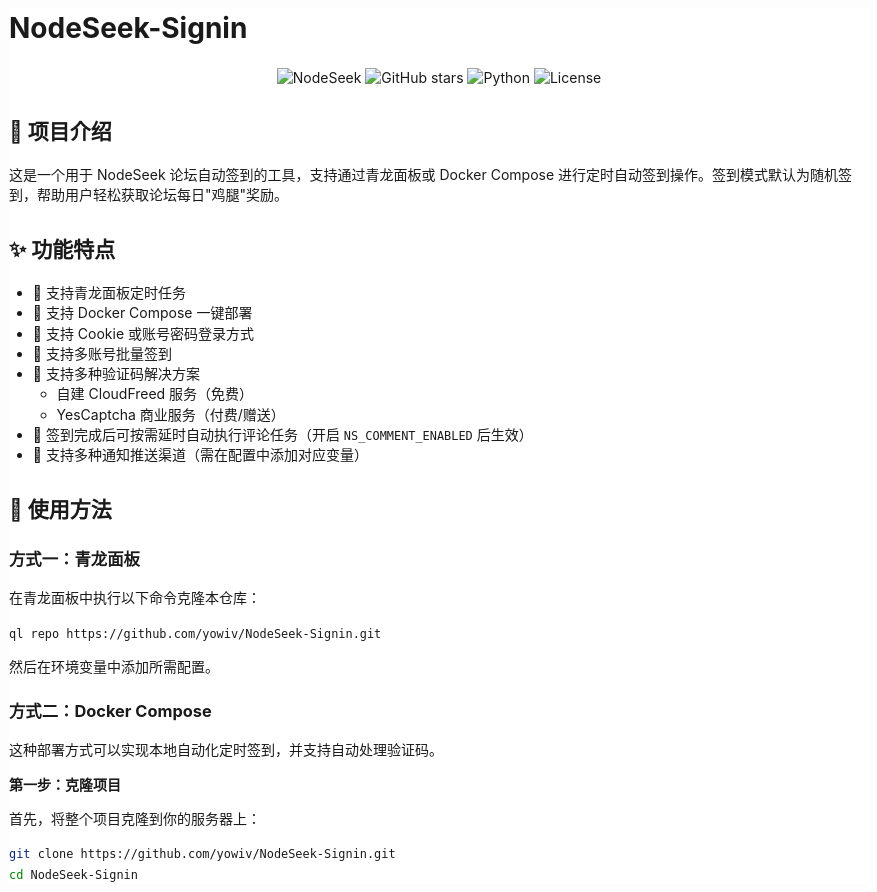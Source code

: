 # NodeSeek-Signin

<div align="center">
  
![NodeSeek](https://img.shields.io/badge/NodeSeek-自动签到-green)
![GitHub stars](https://img.shields.io/github/stars/yowiv/NodeSeek-Signin?style=flat)
![Python](https://img.shields.io/badge/Language-Python-blue)
![License](https://img.shields.io/github/license/yowiv/NodeSeek-Signin)

</div>

## 📝 项目介绍

这是一个用于 NodeSeek 论坛自动签到的工具，支持通过青龙面板或 Docker Compose 进行定时自动签到操作。签到模式默认为随机签到，帮助用户轻松获取论坛每日"鸡腿"奖励。


## ✨ 功能特点

- 🦉 支持青龙面板定时任务
- 🐳 支持 Docker Compose 一键部署
- 🍪 支持 Cookie 或账号密码登录方式
- 👥 支持多账号批量签到
- 🔐 支持多种验证码解决方案
  - 自建 CloudFreed 服务（免费）
  - YesCaptcha 商业服务（付费/赠送）
- 📝 签到完成后可按需延时自动执行评论任务（开启 `NS_COMMENT_ENABLED` 后生效）
- 📱 支持多种通知推送渠道（需在配置中添加对应变量）

## 🚀 使用方法

### 方式一：青龙面板

在青龙面板中执行以下命令克隆本仓库：

```bash
ql repo https://github.com/yowiv/NodeSeek-Signin.git
```

然后在环境变量中添加所需配置。

### 方式二：Docker Compose

这种部署方式可以实现本地自动化定时签到，并支持自动处理验证码。

**第一步：克隆项目**

首先，将整个项目克隆到你的服务器上：

```bash
git clone https://github.com/yowiv/NodeSeek-Signin.git
cd NodeSeek-Signin
```
